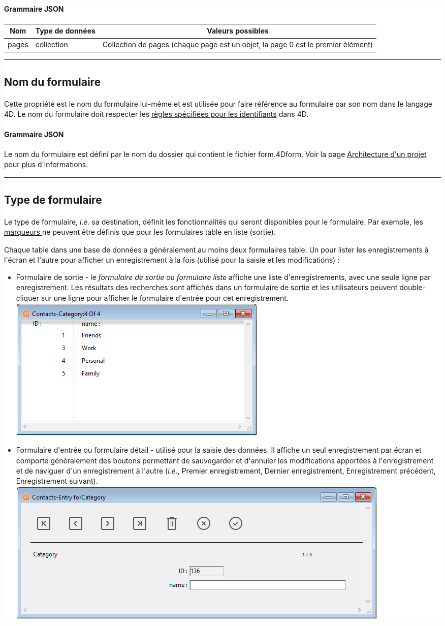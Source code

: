 
#### Grammaire JSON

| Nom   | Type de données | Valeurs possibles                                                                |
| ----- | --------------- | -------------------------------------------------------------------------------- |
| pages | collection      | Collection de pages (chaque page est un objet, la page 0 est le premier élément) |

---


## Nom du formulaire

Cette propriété est le nom du formulaire lui-même et est utilisée pour faire référence au formulaire par son nom dans le langage 4D. Le nom du formulaire doit respecter les [règles spécifiées pour les identifiants](Concepts/identifiers.md) dans 4D.


#### Grammaire JSON

Le nom du formulaire est défini par le nom du dossier qui contient le fichier form.4Dform. Voir la page [Architecture d'un projet](Project/architecture.md#sources-folder) pour plus d'informations.

---

## Type de formulaire

Le type de formulaire, *i.e.* sa destination, définit les fonctionnalités qui seront disponibles pour le formulaire. Par exemple, les [marqueurs ](properties_Markers.md) ne peuvent être définis que pour les formulaires table en liste (sortie).

Chaque table dans une base de données a généralement au moins deux formulaires table. Un pour lister les enregistrements à l'écran et l'autre pour afficher un enregistrement à la fois (utilisé pour la saisie et les modifications) :

- Formulaire de sortie - le *formulaire de sortie* ou *formulaire liste* affiche une liste d'enregistrements, avec une seule ligne par enregistrement. Les résultats des recherches sont affichés dans un formulaire de sortie et les utilisateurs peuvent double-cliquer sur une ligne pour afficher le formulaire d'entrée pour cet enregistrement. ![](../assets/en/FormObjects/formOutput.png)

- Formulaire d'entrée ou formulaire détail - utilisé pour la saisie des données. Il affiche un seul enregistrement par écran et comporte généralement des boutons permettant de sauvegarder et d'annuler les modifications apportées à l'enregistrement et de naviguer d'un enregistrement à l'autre (*i.e.*, Premier enregistrement, Dernier enregistrement, Enregistrement précédent, Enregistrement suivant). ![](../assets/en/FormObjects/formInput.png)

